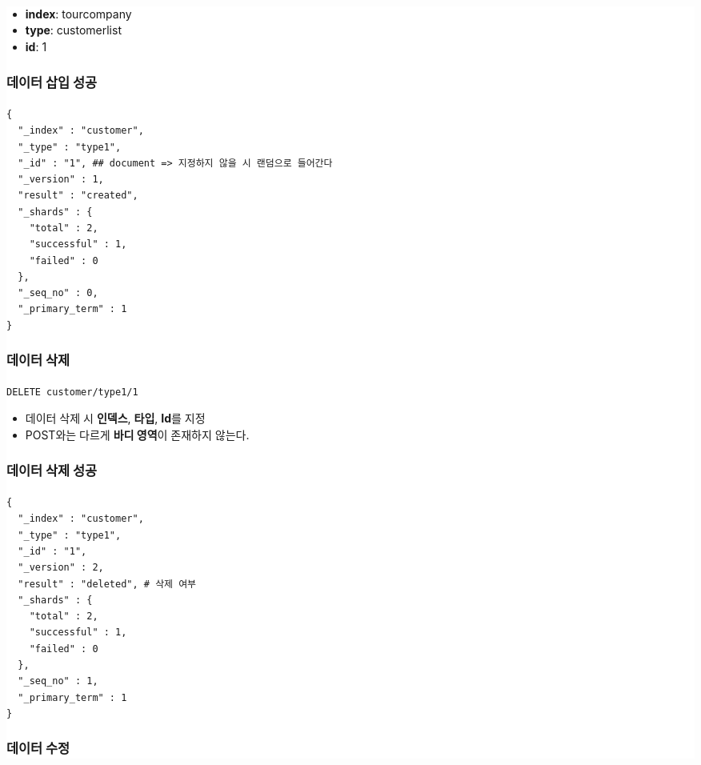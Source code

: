 - **index**: tourcompany
- **type**: customerlist
- **id**: 1

### 데이터 삽입 성공

```
{
  "_index" : "customer",
  "_type" : "type1",
  "_id" : "1", ## document => 지정하지 않을 시 랜덤으로 들어간다
  "_version" : 1,
  "result" : "created",
  "_shards" : {
    "total" : 2,
    "successful" : 1,
    "failed" : 0
  },
  "_seq_no" : 0,
  "_primary_term" : 1
}
```

### 데이터 삭제

```
DELETE customer/type1/1

```

- 데이터 삭제 시 **인덱스**, **타입**, **Id**를 지정
- POST와는 다르게 **바디 영역**이 존재하지 않는다.

### 데이터 삭제 성공

```
{
  "_index" : "customer",
  "_type" : "type1",
  "_id" : "1",
  "_version" : 2,
  "result" : "deleted", # 삭제 여부
  "_shards" : {
    "total" : 2,
    "successful" : 1,
    "failed" : 0
  },
  "_seq_no" : 1,
  "_primary_term" : 1
}
```

### 데이터 수정

